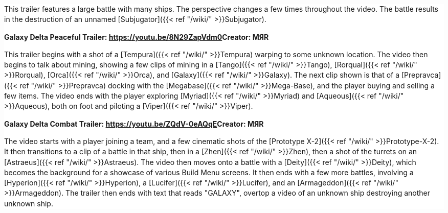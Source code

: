 This trailer features a large battle with many ships. The perspective changes a few times throughout the video. The battle results in the destruction of an unnamed [Subjugator]({{< ref "/wiki/" >}}Subjugator).

**Galaxy Delta Peaceful Trailer: <youtube><https://youtu.be/8N29ZapVdm0></youtube>Creator: MЯR**

This trailer begins with a shot of a [Tempura]({{< ref "/wiki/" >}}Tempura) warping to some unknown location. The video then begins to talk about mining, showing a few clips of mining in a [Tango]({{< ref "/wiki/" >}}Tango), [Rorqual]({{< ref "/wiki/" >}}Rorqual), [Orca]({{< ref "/wiki/" >}}Orca), and [Galaxy]({{< ref "/wiki/" >}}Galaxy). The next clip shown is that of a [Prepravca]({{< ref "/wiki/" >}}Prepravca) docking with the [Megabase]({{< ref "/wiki/" >}}Mega-Base), and the player buying and selling a few items. The video ends with the player exploring [Myriad]({{< ref "/wiki/" >}}Myriad) and [Aqueous]({{< ref "/wiki/" >}}Aqueous), both on foot and piloting a [Viper]({{< ref "/wiki/" >}}Viper).

**Galaxy Delta Combat Trailer: <youtube><https://youtu.be/ZQdV-0eAQqE></youtube>Creator: MЯR**

The video starts with a player joining a team, and a few cinematic shots of the [Prototype X-2]({{< ref "/wiki/" >}}Prototype-X-2). It then transitions to a clip of a battle in that ship, then in a [Zhen]({{< ref "/wiki/" >}}Zhen), then a shot of the turrets on an [Astraeus]({{< ref "/wiki/" >}}Astraeus). The video then moves onto a battle with a [Deity]({{< ref "/wiki/" >}}Deity), which becomes the background for a showcase of various Build Menu screens. It then ends with a few more battles, involving a [Hyperion]({{< ref "/wiki/" >}}Hyperion), a [Lucifer]({{< ref "/wiki/" >}}Lucifer), and an [Armageddon]({{< ref "/wiki/" >}}Armageddon). The trailer then ends with text that reads "GALAXY", overtop a video of an unknown ship destroying another unknown ship.
